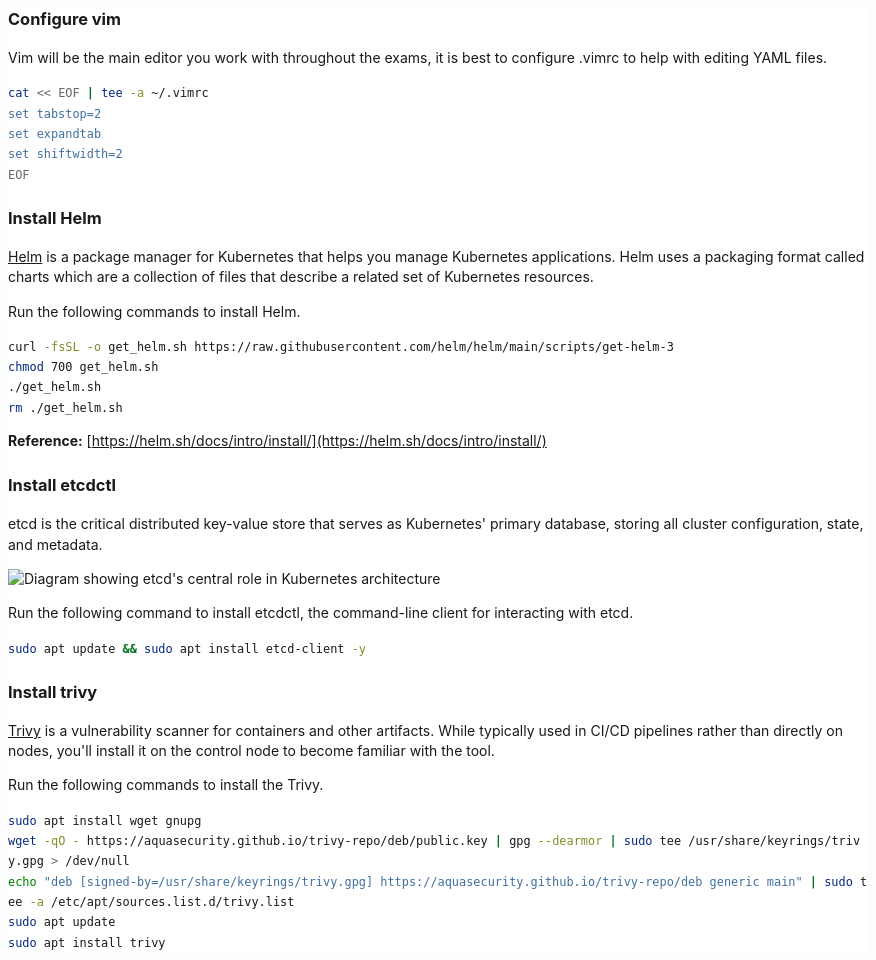 ### Configure vim

Vim will be the main editor you work with throughout the exams, it is best to configure .vimrc to help with editing YAML files.

```bash
cat << EOF | tee -a ~/.vimrc
set tabstop=2
set expandtab
set shiftwidth=2
EOF
```

### Install Helm

[Helm](https://helm.sh) is a package manager for Kubernetes that helps you manage Kubernetes applications. Helm uses a packaging format called charts which are a collection of files that describe a related set of Kubernetes resources.

Run the following commands to install Helm.

```bash
curl -fsSL -o get_helm.sh https://raw.githubusercontent.com/helm/helm/main/scripts/get-helm-3
chmod 700 get_helm.sh
./get_helm.sh
rm ./get_helm.sh
```

**Reference:** [https://helm.sh/docs/intro/install/](https://helm.sh/docs/intro/install/)

### Install etcdctl

etcd is the critical distributed key-value store that serves as Kubernetes' primary database, storing all cluster configuration, state, and metadata.

![Diagram showing etcd's central role in Kubernetes architecture](https://user-images.githubusercontent.com/5873433/234062738-14844d26-0cfa-444a-aeca-387531839971.png)

Run the following command to install etcdctl, the command-line client for interacting with etcd.

```bash
sudo apt update && sudo apt install etcd-client -y
```

### Install trivy

[Trivy](https://trivy.dev/latest/) is a vulnerability scanner for containers and other artifacts. While typically used in CI/CD pipelines rather than directly on nodes, you'll install it on the control node to become familiar with the tool.

Run the following commands to install the Trivy.

```bash
sudo apt install wget gnupg
wget -qO - https://aquasecurity.github.io/trivy-repo/deb/public.key | gpg --dearmor | sudo tee /usr/share/keyrings/trivy.gpg > /dev/null
echo "deb [signed-by=/usr/share/keyrings/trivy.gpg] https://aquasecurity.github.io/trivy-repo/deb generic main" | sudo tee -a /etc/apt/sources.list.d/trivy.list
sudo apt update
sudo apt install trivy
```
